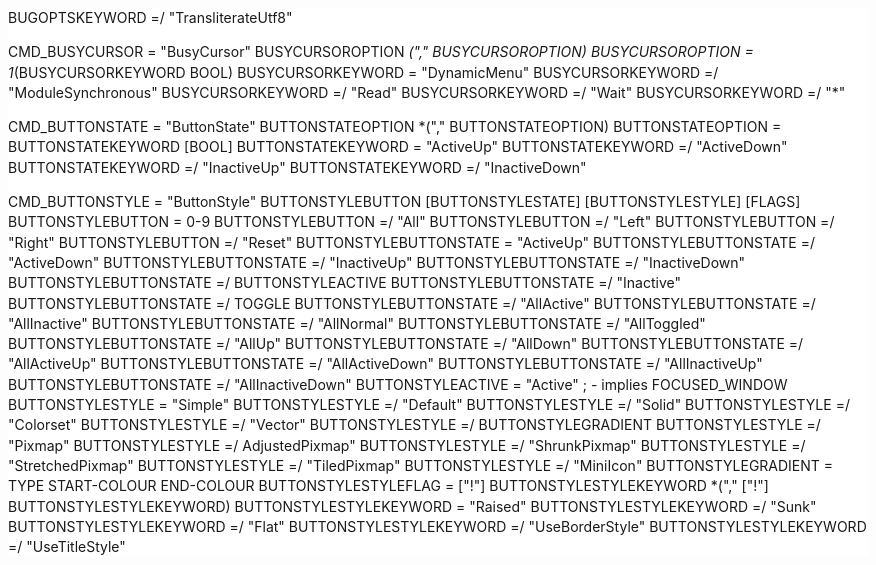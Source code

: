 BUGOPTSKEYWORD =/ "TransliterateUtf8"
```
```
CMD_BUSYCURSOR = "BusyCursor" BUSYCURSOROPTION *("," BUSYCURSOROPTION)
BUSYCURSOROPTION = 1*(BUSYCURSORKEYWORD BOOL)
BUSYCURSORKEYWORD = "DynamicMenu"
BUSYCURSORKEYWORD =/ "ModuleSynchronous"
BUSYCURSORKEYWORD =/ "Read"
BUSYCURSORKEYWORD =/ "Wait"
BUSYCURSORKEYWORD =/ "*"
```
```
CMD_BUTTONSTATE = "ButtonState" BUTTONSTATEOPTION *("," BUTTONSTATEOPTION)
BUTTONSTATEOPTION = BUTTONSTATEKEYWORD [BOOL]
BUTTONSTATEKEYWORD = "ActiveUp"
BUTTONSTATEKEYWORD =/ "ActiveDown"
BUTTONSTATEKEYWORD =/ "InactiveUp"
BUTTONSTATEKEYWORD =/ "InactiveDown"
```
```
CMD_BUTTONSTYLE = "ButtonStyle" BUTTONSTYLEBUTTON
	[BUTTONSTYLESTATE] [BUTTONSTYLESTYLE] [FLAGS]
BUTTONSTYLEBUTTON = 0-9
BUTTONSTYLEBUTTON =/ "All"
BUTTONSTYLEBUTTON =/ "Left"
BUTTONSTYLEBUTTON =/ "Right"
BUTTONSTYLEBUTTON =/ "Reset"
BUTTONSTYLEBUTTONSTATE = "ActiveUp"
BUTTONSTYLEBUTTONSTATE =/ "ActiveDown"
BUTTONSTYLEBUTTONSTATE =/ "InactiveUp"
BUTTONSTYLEBUTTONSTATE =/ "InactiveDown"
BUTTONSTYLEBUTTONSTATE =/ BUTTONSTYLEACTIVE
BUTTONSTYLEBUTTONSTATE =/ "Inactive"
BUTTONSTYLEBUTTONSTATE =/ TOGGLE
BUTTONSTYLEBUTTONSTATE =/ "AllActive"
BUTTONSTYLEBUTTONSTATE =/ "AllInactive"
BUTTONSTYLEBUTTONSTATE =/ "AllNormal"
BUTTONSTYLEBUTTONSTATE =/ "AllToggled"
BUTTONSTYLEBUTTONSTATE =/ "AllUp"
BUTTONSTYLEBUTTONSTATE =/ "AllDown"
BUTTONSTYLEBUTTONSTATE =/ "AllActiveUp"
BUTTONSTYLEBUTTONSTATE =/ "AllActiveDown"
BUTTONSTYLEBUTTONSTATE =/ "AllInactiveUp"
BUTTONSTYLEBUTTONSTATE =/ "AllInactiveDown"
BUTTONSTYLEACTIVE = "Active" ; - implies FOCUSED_WINDOW
BUTTONSTYLESTYLE = "Simple"
BUTTONSTYLESTYLE =/ "Default"
BUTTONSTYLESTYLE =/ "Solid"
BUTTONSTYLESTYLE =/ "Colorset"
BUTTONSTYLESTYLE =/ "Vector"
BUTTONSTYLESTYLE =/ BUTTONSTYLEGRADIENT
BUTTONSTYLESTYLE =/ "Pixmap"
BUTTONSTYLESTYLE =/ AdjustedPixmap"
BUTTONSTYLESTYLE =/ "ShrunkPixmap"
BUTTONSTYLESTYLE =/ "StretchedPixmap"
BUTTONSTYLESTYLE =/ "TiledPixmap"
BUTTONSTYLESTYLE =/ "MiniIcon"
BUTTONSTYLEGRADIENT = TYPE START-COLOUR END-COLOUR
BUTTONSTYLESTYLEFLAG =
	["!"] BUTTONSTYLESTYLEKEYWORD *("," ["!"] BUTTONSTYLESTYLEKEYWORD)
BUTTONSTYLESTYLEKEYWORD = "Raised"
BUTTONSTYLESTYLEKEYWORD =/ "Sunk"
BUTTONSTYLESTYLEKEYWORD =/ "Flat"
BUTTONSTYLESTYLEKEYWORD =/ "UseBorderStyle"
BUTTONSTYLESTYLEKEYWORD =/ "UseTitleStyle"